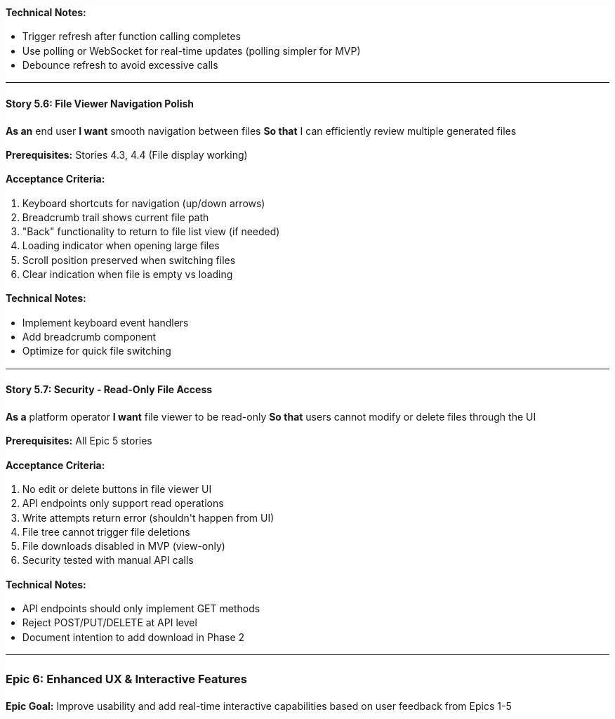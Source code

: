 **Technical Notes:**
- Trigger refresh after function calling completes
- Use polling or WebSocket for real-time updates (polling simpler for MVP)
- Debounce refresh to avoid excessive calls

---

#### Story 5.6: File Viewer Navigation Polish

**As an** end user
**I want** smooth navigation between files
**So that** I can efficiently review multiple generated files

**Prerequisites:** Stories 4.3, 4.4 (File display working)

**Acceptance Criteria:**
1. Keyboard shortcuts for navigation (up/down arrows)
2. Breadcrumb trail shows current file path
3. "Back" functionality to return to file list view (if needed)
4. Loading indicator when opening large files
5. Scroll position preserved when switching files
6. Clear indication when file is empty vs loading

**Technical Notes:**
- Implement keyboard event handlers
- Add breadcrumb component
- Optimize for quick file switching

---

#### Story 5.7: Security - Read-Only File Access

**As a** platform operator
**I want** file viewer to be read-only
**So that** users cannot modify or delete files through the UI

**Prerequisites:** All Epic 5 stories

**Acceptance Criteria:**
1. No edit or delete buttons in file viewer UI
2. API endpoints only support read operations
3. Write attempts return error (shouldn't happen from UI)
4. File tree cannot trigger file deletions
5. File downloads disabled in MVP (view-only)
6. Security tested with manual API calls

**Technical Notes:**
- API endpoints should only implement GET methods
- Reject POST/PUT/DELETE at API level
- Document intention to add download in Phase 2

---

### Epic 6: Enhanced UX & Interactive Features

**Epic Goal:** Improve usability and add real-time interactive capabilities based on user feedback from Epics 1-5
